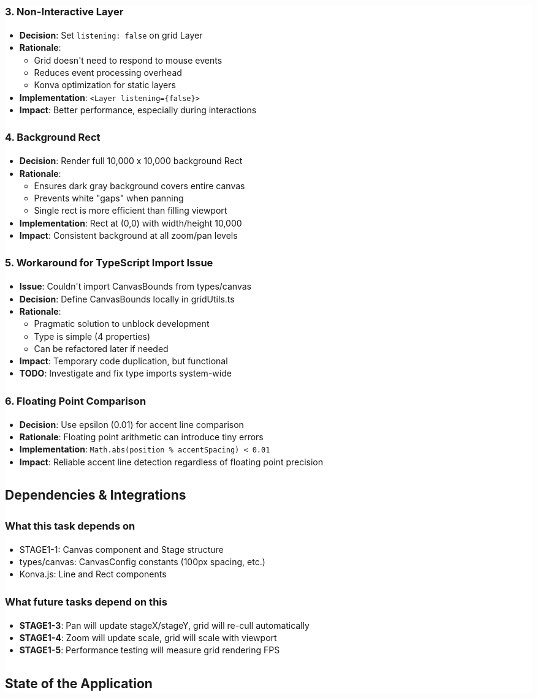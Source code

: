 ### 3. Non-Interactive Layer
- **Decision**: Set `listening: false` on grid Layer
- **Rationale**:
  - Grid doesn't need to respond to mouse events
  - Reduces event processing overhead
  - Konva optimization for static layers
- **Implementation**: `<Layer listening={false}>`
- **Impact**: Better performance, especially during interactions

### 4. Background Rect
- **Decision**: Render full 10,000 x 10,000 background Rect
- **Rationale**:
  - Ensures dark gray background covers entire canvas
  - Prevents white "gaps" when panning
  - Single rect is more efficient than filling viewport
- **Implementation**: Rect at (0,0) with width/height 10,000
- **Impact**: Consistent background at all zoom/pan levels

### 5. Workaround for TypeScript Import Issue
- **Issue**: Couldn't import CanvasBounds from types/canvas
- **Decision**: Define CanvasBounds locally in gridUtils.ts
- **Rationale**:
  - Pragmatic solution to unblock development
  - Type is simple (4 properties)
  - Can be refactored later if needed
- **Impact**: Temporary code duplication, but functional
- **TODO**: Investigate and fix type imports system-wide

### 6. Floating Point Comparison
- **Decision**: Use epsilon (0.01) for accent line comparison
- **Rationale**: Floating point arithmetic can introduce tiny errors
- **Implementation**: `Math.abs(position % accentSpacing) < 0.01`
- **Impact**: Reliable accent line detection regardless of floating point precision

## Dependencies & Integrations

### What this task depends on
- STAGE1-1: Canvas component and Stage structure
- types/canvas: CanvasConfig constants (100px spacing, etc.)
- Konva.js: Line and Rect components

### What future tasks depend on this
- **STAGE1-3**: Pan will update stageX/stageY, grid will re-cull automatically
- **STAGE1-4**: Zoom will update scale, grid will scale with viewport
- **STAGE1-5**: Performance testing will measure grid rendering FPS

## State of the Application

